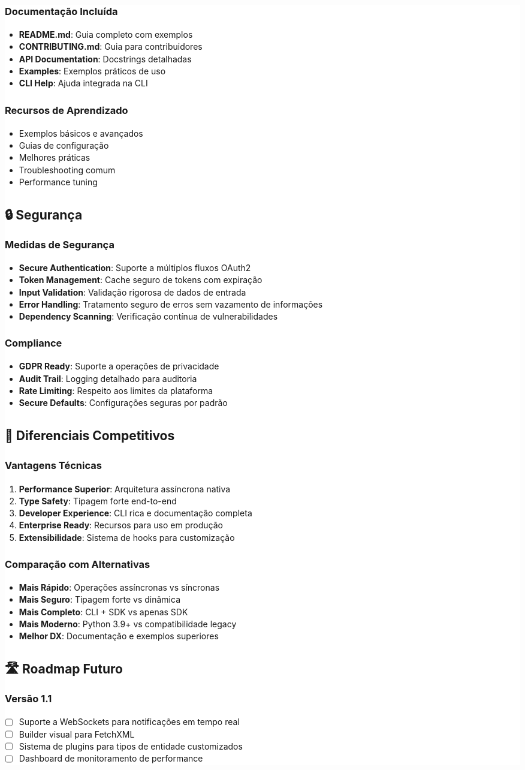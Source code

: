 ### Documentação Incluída
- **README.md**: Guia completo com exemplos
- **CONTRIBUTING.md**: Guia para contribuidores
- **API Documentation**: Docstrings detalhadas
- **Examples**: Exemplos práticos de uso
- **CLI Help**: Ajuda integrada na CLI

### Recursos de Aprendizado
- Exemplos básicos e avançados
- Guias de configuração
- Melhores práticas
- Troubleshooting comum
- Performance tuning

## 🔒 Segurança

### Medidas de Segurança
- **Secure Authentication**: Suporte a múltiplos fluxos OAuth2
- **Token Management**: Cache seguro de tokens com expiração
- **Input Validation**: Validação rigorosa de dados de entrada
- **Error Handling**: Tratamento seguro de erros sem vazamento de informações
- **Dependency Scanning**: Verificação contínua de vulnerabilidades

### Compliance
- **GDPR Ready**: Suporte a operações de privacidade
- **Audit Trail**: Logging detalhado para auditoria
- **Rate Limiting**: Respeito aos limites da plataforma
- **Secure Defaults**: Configurações seguras por padrão

## 🌟 Diferenciais Competitivos

### Vantagens Técnicas
1. **Performance Superior**: Arquitetura assíncrona nativa
2. **Type Safety**: Tipagem forte end-to-end
3. **Developer Experience**: CLI rica e documentação completa
4. **Enterprise Ready**: Recursos para uso em produção
5. **Extensibilidade**: Sistema de hooks para customização

### Comparação com Alternativas
- **Mais Rápido**: Operações assíncronas vs síncronas
- **Mais Seguro**: Tipagem forte vs dinâmica
- **Mais Completo**: CLI + SDK vs apenas SDK
- **Mais Moderno**: Python 3.9+ vs compatibilidade legacy
- **Melhor DX**: Documentação e exemplos superiores

## 🛣️ Roadmap Futuro

### Versão 1.1
- [ ] Suporte a WebSockets para notificações em tempo real
- [ ] Builder visual para FetchXML
- [ ] Sistema de plugins para tipos de entidade customizados
- [ ] Dashboard de monitoramento de performance
